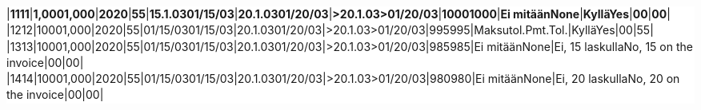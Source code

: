 |<span data-ttu-id="5a1b2-347">**11**</span><span class="sxs-lookup"><span data-stu-id="5a1b2-347">**11**</span></span>|<span data-ttu-id="5a1b2-348">**1,000**</span><span class="sxs-lookup"><span data-stu-id="5a1b2-348">**1,000**</span></span>|<span data-ttu-id="5a1b2-349">**20**</span><span class="sxs-lookup"><span data-stu-id="5a1b2-349">**20**</span></span>|<span data-ttu-id="5a1b2-350">**5**</span><span class="sxs-lookup"><span data-stu-id="5a1b2-350">**5**</span></span>|<span data-ttu-id="5a1b2-351">**15.1.03**</span><span class="sxs-lookup"><span data-stu-id="5a1b2-351">**01/15/03**</span></span>|<span data-ttu-id="5a1b2-352">**20.1.03**</span><span class="sxs-lookup"><span data-stu-id="5a1b2-352">**01/20/03**</span></span>|<span data-ttu-id="5a1b2-353">**>20.1.03**</span><span class="sxs-lookup"><span data-stu-id="5a1b2-353">**>01/20/03**</span></span>|<span data-ttu-id="5a1b2-354">**1000**</span><span class="sxs-lookup"><span data-stu-id="5a1b2-354">**1000**</span></span>|<span data-ttu-id="5a1b2-355">**Ei mitään**</span><span class="sxs-lookup"><span data-stu-id="5a1b2-355">**None**</span></span>|<span data-ttu-id="5a1b2-356">**Kyllä**</span><span class="sxs-lookup"><span data-stu-id="5a1b2-356">**Yes**</span></span>|<span data-ttu-id="5a1b2-357">**0**</span><span class="sxs-lookup"><span data-stu-id="5a1b2-357">**0**</span></span>|<span data-ttu-id="5a1b2-358">**0**</span><span class="sxs-lookup"><span data-stu-id="5a1b2-358">**0**</span></span>|  
|<span data-ttu-id="5a1b2-359">12</span><span class="sxs-lookup"><span data-stu-id="5a1b2-359">12</span></span>|<span data-ttu-id="5a1b2-360">1000</span><span class="sxs-lookup"><span data-stu-id="5a1b2-360">1,000</span></span>|<span data-ttu-id="5a1b2-361">20</span><span class="sxs-lookup"><span data-stu-id="5a1b2-361">20</span></span>|<span data-ttu-id="5a1b2-362">5</span><span class="sxs-lookup"><span data-stu-id="5a1b2-362">5</span></span>|<span data-ttu-id="5a1b2-363">01/15/03</span><span class="sxs-lookup"><span data-stu-id="5a1b2-363">01/15/03</span></span>|<span data-ttu-id="5a1b2-364">20.1.03</span><span class="sxs-lookup"><span data-stu-id="5a1b2-364">01/20/03</span></span>|<span data-ttu-id="5a1b2-365">>20.1.03</span><span class="sxs-lookup"><span data-stu-id="5a1b2-365">>01/20/03</span></span>|<span data-ttu-id="5a1b2-366">995</span><span class="sxs-lookup"><span data-stu-id="5a1b2-366">995</span></span>|<span data-ttu-id="5a1b2-367">Maksutol.</span><span class="sxs-lookup"><span data-stu-id="5a1b2-367">Pmt.Tol.</span></span>|<span data-ttu-id="5a1b2-368">Kyllä</span><span class="sxs-lookup"><span data-stu-id="5a1b2-368">Yes</span></span>|<span data-ttu-id="5a1b2-369">0</span><span class="sxs-lookup"><span data-stu-id="5a1b2-369">0</span></span>|<span data-ttu-id="5a1b2-370">5</span><span class="sxs-lookup"><span data-stu-id="5a1b2-370">5</span></span>|  
|<span data-ttu-id="5a1b2-371">13</span><span class="sxs-lookup"><span data-stu-id="5a1b2-371">13</span></span>|<span data-ttu-id="5a1b2-372">1000</span><span class="sxs-lookup"><span data-stu-id="5a1b2-372">1,000</span></span>|<span data-ttu-id="5a1b2-373">20</span><span class="sxs-lookup"><span data-stu-id="5a1b2-373">20</span></span>|<span data-ttu-id="5a1b2-374">5</span><span class="sxs-lookup"><span data-stu-id="5a1b2-374">5</span></span>|<span data-ttu-id="5a1b2-375">01/15/03</span><span class="sxs-lookup"><span data-stu-id="5a1b2-375">01/15/03</span></span>|<span data-ttu-id="5a1b2-376">20.1.03</span><span class="sxs-lookup"><span data-stu-id="5a1b2-376">01/20/03</span></span>|<span data-ttu-id="5a1b2-377">>20.1.03</span><span class="sxs-lookup"><span data-stu-id="5a1b2-377">>01/20/03</span></span>|<span data-ttu-id="5a1b2-378">985</span><span class="sxs-lookup"><span data-stu-id="5a1b2-378">985</span></span>|<span data-ttu-id="5a1b2-379">Ei mitään</span><span class="sxs-lookup"><span data-stu-id="5a1b2-379">None</span></span>|<span data-ttu-id="5a1b2-380">Ei, 15 laskulla</span><span class="sxs-lookup"><span data-stu-id="5a1b2-380">No, 15 on the invoice</span></span>|<span data-ttu-id="5a1b2-381">0</span><span class="sxs-lookup"><span data-stu-id="5a1b2-381">0</span></span>|<span data-ttu-id="5a1b2-382">0</span><span class="sxs-lookup"><span data-stu-id="5a1b2-382">0</span></span>|  
|<span data-ttu-id="5a1b2-383">14</span><span class="sxs-lookup"><span data-stu-id="5a1b2-383">14</span></span>|<span data-ttu-id="5a1b2-384">1000</span><span class="sxs-lookup"><span data-stu-id="5a1b2-384">1,000</span></span>|<span data-ttu-id="5a1b2-385">20</span><span class="sxs-lookup"><span data-stu-id="5a1b2-385">20</span></span>|<span data-ttu-id="5a1b2-386">5</span><span class="sxs-lookup"><span data-stu-id="5a1b2-386">5</span></span>|<span data-ttu-id="5a1b2-387">01/15/03</span><span class="sxs-lookup"><span data-stu-id="5a1b2-387">01/15/03</span></span>|<span data-ttu-id="5a1b2-388">20.1.03</span><span class="sxs-lookup"><span data-stu-id="5a1b2-388">01/20/03</span></span>|<span data-ttu-id="5a1b2-389">>20.1.03</span><span class="sxs-lookup"><span data-stu-id="5a1b2-389">>01/20/03</span></span>|<span data-ttu-id="5a1b2-390">980</span><span class="sxs-lookup"><span data-stu-id="5a1b2-390">980</span></span>|<span data-ttu-id="5a1b2-391">Ei mitään</span><span class="sxs-lookup"><span data-stu-id="5a1b2-391">None</span></span>|<span data-ttu-id="5a1b2-392">Ei, 20 laskulla</span><span class="sxs-lookup"><span data-stu-id="5a1b2-392">No, 20 on the invoice</span></span>|<span data-ttu-id="5a1b2-393">0</span><span class="sxs-lookup"><span data-stu-id="5a1b2-393">0</span></span>|<span data-ttu-id="5a1b2-394">0</span><span class="sxs-lookup"><span data-stu-id="5a1b2-394">0</span></span>|  